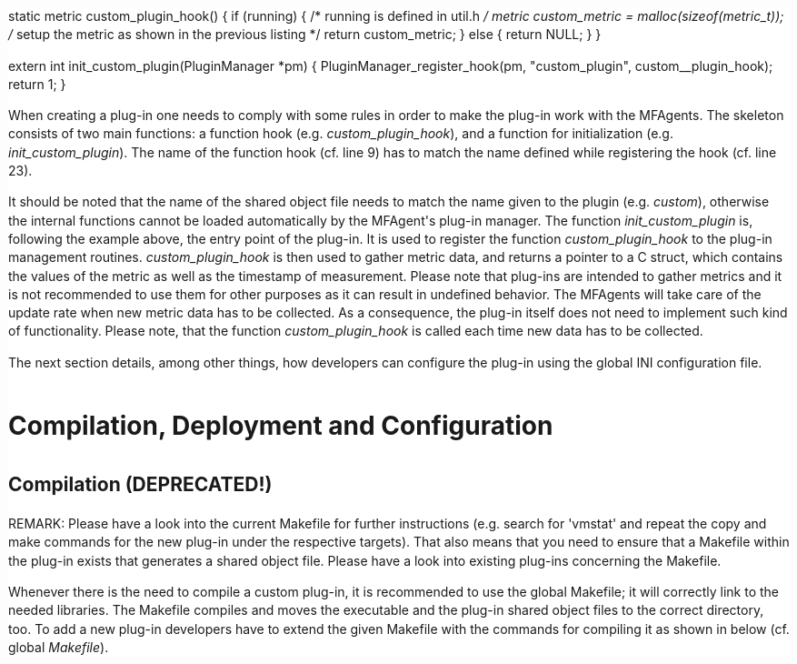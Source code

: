 static metric
custom_plugin_hook()
{
  if (running) { /* running is defined in util.h */
    metric custom_metric = malloc(sizeof(metric_t));
    /* setup the metric as shown in the previous listing */
    return custom_metric;
  } else {
    return NULL;
  }
}

extern int
init_custom_plugin(PluginManager *pm)
{
  PluginManager_register_hook(pm, "custom_plugin", custom__plugin_hook);
  return 1;
}
</pre>

When creating a plug-in one needs to comply with some rules in order to make the plug-in work with the MFAgents. The skeleton consists of two main functions: a function hook (e.g. *custom\_plugin\_hook*), and a function for initialization (e.g. *init\_custom\_plugin*). The name of the function hook (cf. line 9) has to match the name defined while registering the hook (cf. line 23).

It should be noted that the name of the shared object file needs to match the name given to the plugin (e.g. *custom*), otherwise the internal functions cannot be loaded automatically by the MFAgent's plug-in manager. The function *init\_custom\_plugin* is, following the example above, the entry point of the plug-in. It is used to register the function *custom\_plugin\_hook* to the plug-in management routines. *custom\_plugin\_hook* is then used to gather metric data, and returns a pointer to a C struct, which contains the values of the metric as well as the timestamp of measurement. Please note that plug-ins are intended to gather metrics and it is not recommended to use them for other purposes as it can result in undefined behavior. The MFAgents will take care of the update rate when new metric data has to be collected. As a consequence, the plug-in itself does not need to implement such kind of functionality. Please note, that the function  *custom\_plugin\_hook* is called each time new data has to be collected.

The next section details, among other things, how developers can configure the plug-in using the global INI configuration file.


# Compilation, Deployment and Configuration

## Compilation (DEPRECATED!)

REMARK: Please have a look into the current Makefile for further instructions (e.g. search for 'vmstat' and repeat the copy and make commands for the new plug-in under the respective targets). That also means that you need to ensure that a Makefile within the plug-in exists that generates a shared object file. Please have a look into existing plug-ins concerning the Makefile.

Whenever there is the need to compile a custom plug-in, it is recommended to use the global Makefile; it will correctly link to the needed libraries. The Makefile compiles and moves the executable and the plug-in shared object files to the correct directory, too. To add a new plug-in developers have to extend the given Makefile with the commands for compiling it as shown in below (cf. global *Makefile*).
